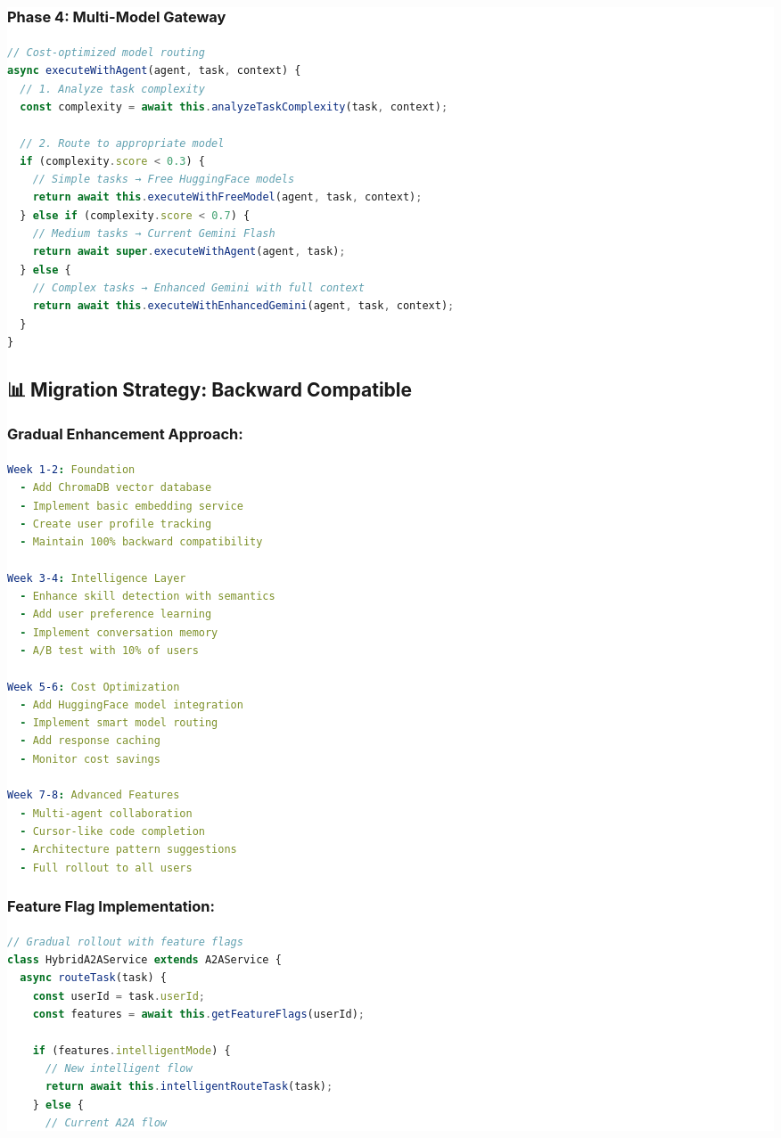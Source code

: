### **Phase 4: Multi-Model Gateway**
```javascript
// Cost-optimized model routing
async executeWithAgent(agent, task, context) {
  // 1. Analyze task complexity
  const complexity = await this.analyzeTaskComplexity(task, context);
  
  // 2. Route to appropriate model
  if (complexity.score < 0.3) {
    // Simple tasks → Free HuggingFace models
    return await this.executeWithFreeModel(agent, task, context);
  } else if (complexity.score < 0.7) {
    // Medium tasks → Current Gemini Flash
    return await super.executeWithAgent(agent, task);
  } else {
    // Complex tasks → Enhanced Gemini with full context
    return await this.executeWithEnhancedGemini(agent, task, context);
  }
}
```

## 📊 **Migration Strategy: Backward Compatible**

### **Gradual Enhancement Approach:**
```yaml
Week 1-2: Foundation
  - Add ChromaDB vector database
  - Implement basic embedding service
  - Create user profile tracking
  - Maintain 100% backward compatibility

Week 3-4: Intelligence Layer
  - Enhance skill detection with semantics
  - Add user preference learning
  - Implement conversation memory
  - A/B test with 10% of users

Week 5-6: Cost Optimization
  - Add HuggingFace model integration
  - Implement smart model routing
  - Add response caching
  - Monitor cost savings

Week 7-8: Advanced Features
  - Multi-agent collaboration
  - Cursor-like code completion
  - Architecture pattern suggestions
  - Full rollout to all users
```

### **Feature Flag Implementation:**
```javascript
// Gradual rollout with feature flags
class HybridA2AService extends A2AService {
  async routeTask(task) {
    const userId = task.userId;
    const features = await this.getFeatureFlags(userId);
    
    if (features.intelligentMode) {
      // New intelligent flow
      return await this.intelligentRouteTask(task);
    } else {
      // Current A2A flow
```